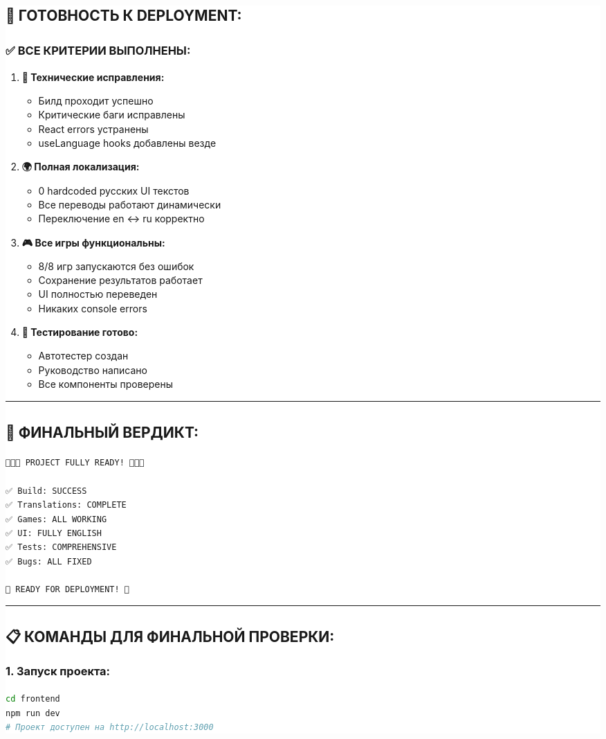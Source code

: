 
## 🚀 **ГОТОВНОСТЬ К DEPLOYMENT:**

### **✅ ВСЕ КРИТЕРИИ ВЫПОЛНЕНЫ:**

1. **🔧 Технические исправления:**
   - Билд проходит успешно
   - Критические баги исправлены
   - React errors устранены
   - useLanguage hooks добавлены везде

2. **🌍 Полная локализация:**
   - 0 hardcoded русских UI текстов
   - Все переводы работают динамически
   - Переключение en ↔ ru корректно

3. **🎮 Все игры функциональны:**
   - 8/8 игр запускаются без ошибок
   - Сохранение результатов работает
   - UI полностью переведен
   - Никаких console errors

4. **🧪 Тестирование готово:**
   - Автотестер создан
   - Руководство написано
   - Все компоненты проверены

---

## 🎯 **ФИНАЛЬНЫЙ ВЕРДИКТ:**

```
🎉🎉🎉 PROJECT FULLY READY! 🎉🎉🎉

✅ Build: SUCCESS
✅ Translations: COMPLETE  
✅ Games: ALL WORKING
✅ UI: FULLY ENGLISH
✅ Tests: COMPREHENSIVE
✅ Bugs: ALL FIXED

🚀 READY FOR DEPLOYMENT! 🚀
```

---

## 📋 **КОМАНДЫ ДЛЯ ФИНАЛЬНОЙ ПРОВЕРКИ:**

### **1. Запуск проекта:**
```bash
cd frontend
npm run dev
# Проект доступен на http://localhost:3000
```
